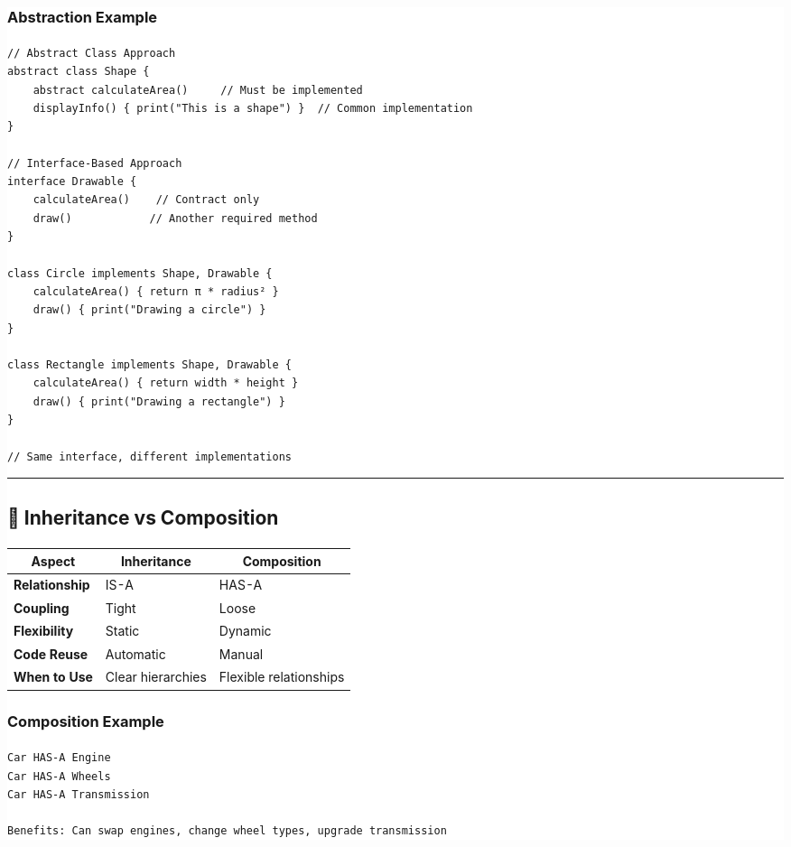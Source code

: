 ### **Abstraction Example**

```pseudocode
// Abstract Class Approach
abstract class Shape {
    abstract calculateArea()     // Must be implemented
    displayInfo() { print("This is a shape") }  // Common implementation
}

// Interface-Based Approach
interface Drawable {
    calculateArea()    // Contract only
    draw()            // Another required method
}

class Circle implements Shape, Drawable {
    calculateArea() { return π * radius² }
    draw() { print("Drawing a circle") }
}

class Rectangle implements Shape, Drawable {
    calculateArea() { return width * height }
    draw() { print("Drawing a rectangle") }
}

// Same interface, different implementations
```

---

## 🔄 Inheritance vs Composition

| Aspect           | Inheritance       | Composition            |
| ---------------- | ----------------- | ---------------------- |
| **Relationship** | IS-A              | HAS-A                  |
| **Coupling**     | Tight             | Loose                  |
| **Flexibility**  | Static            | Dynamic                |
| **Code Reuse**   | Automatic         | Manual                 |
| **When to Use**  | Clear hierarchies | Flexible relationships |

### **Composition Example**

```text
Car HAS-A Engine
Car HAS-A Wheels
Car HAS-A Transmission

Benefits: Can swap engines, change wheel types, upgrade transmission
```
